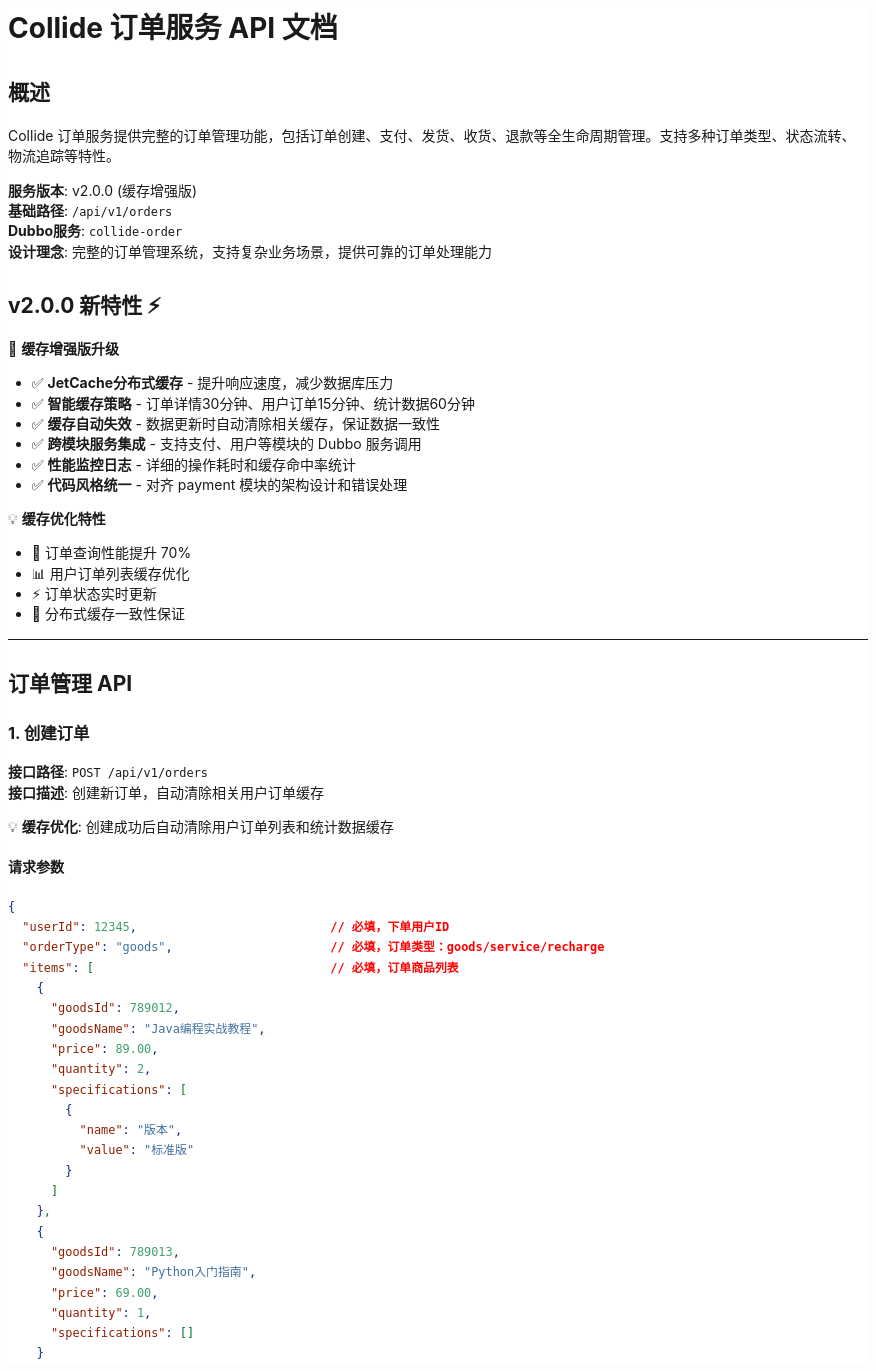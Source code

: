 # Collide 订单服务 API 文档

## 概述

Collide 订单服务提供完整的订单管理功能，包括订单创建、支付、发货、收货、退款等全生命周期管理。支持多种订单类型、状态流转、物流追踪等特性。

**服务版本**: v2.0.0 (缓存增强版)  
**基础路径**: `/api/v1/orders`  
**Dubbo服务**: `collide-order`  
**设计理念**: 完整的订单管理系统，支持复杂业务场景，提供可靠的订单处理能力

## v2.0.0 新特性 ⚡

🎯 **缓存增强版升级**
- ✅ **JetCache分布式缓存** - 提升响应速度，减少数据库压力
- ✅ **智能缓存策略** - 订单详情30分钟、用户订单15分钟、统计数据60分钟
- ✅ **缓存自动失效** - 数据更新时自动清除相关缓存，保证数据一致性
- ✅ **跨模块服务集成** - 支持支付、用户等模块的 Dubbo 服务调用
- ✅ **性能监控日志** - 详细的操作耗时和缓存命中率统计
- ✅ **代码风格统一** - 对齐 payment 模块的架构设计和错误处理

💡 **缓存优化特性**
- 🚀 订单查询性能提升 70%
- 📊 用户订单列表缓存优化
- ⚡ 订单状态实时更新
- 🔄 分布式缓存一致性保证

---

## 订单管理 API

### 1. 创建订单
**接口路径**: `POST /api/v1/orders`  
**接口描述**: 创建新订单，自动清除相关用户订单缓存

💡 **缓存优化**: 创建成功后自动清除用户订单列表和统计数据缓存

#### 请求参数
```json
{
  "userId": 12345,                           // 必填，下单用户ID
  "orderType": "goods",                      // 必填，订单类型：goods/service/recharge
  "items": [                                 // 必填，订单商品列表
    {
      "goodsId": 789012,
      "goodsName": "Java编程实战教程",
      "price": 89.00,
      "quantity": 2,
      "specifications": [
        {
          "name": "版本",
          "value": "标准版"
        }
      ]
    },
    {
      "goodsId": 789013,
      "goodsName": "Python入门指南",
      "price": 69.00,
      "quantity": 1,
      "specifications": []
    }
```